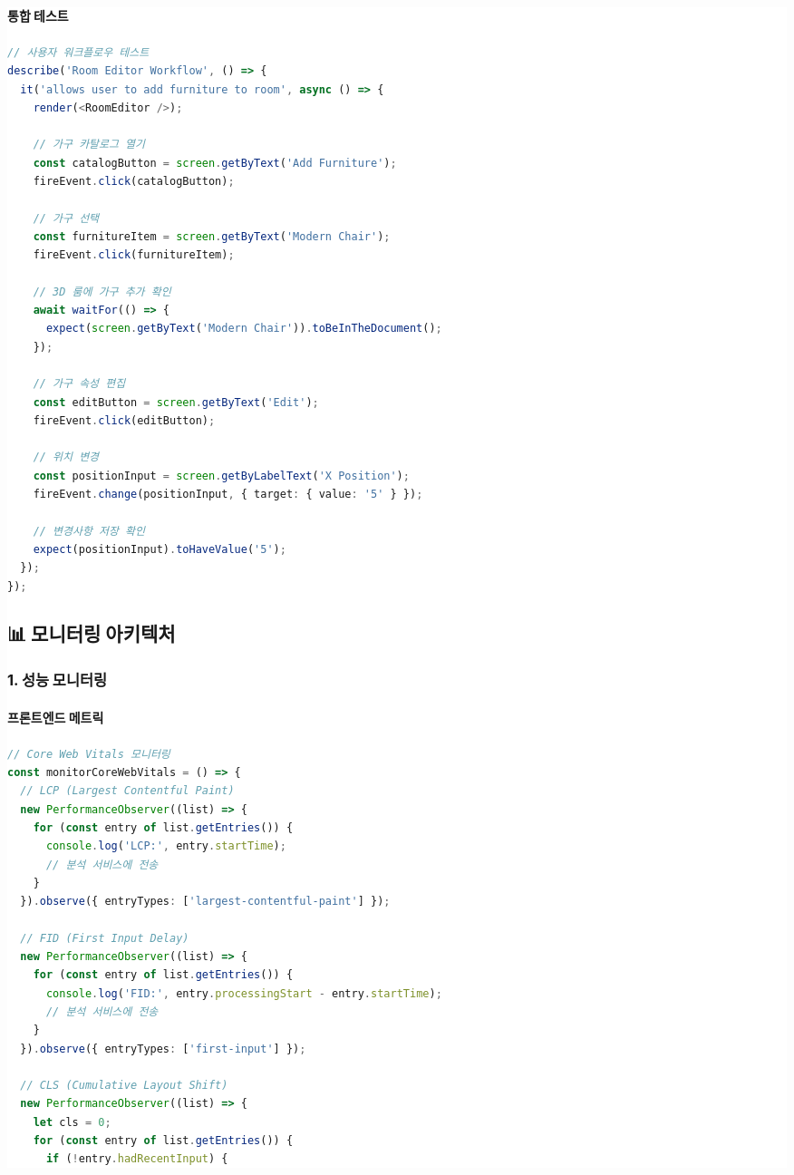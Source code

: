 #### 통합 테스트
```typescript
// 사용자 워크플로우 테스트
describe('Room Editor Workflow', () => {
  it('allows user to add furniture to room', async () => {
    render(<RoomEditor />);
    
    // 가구 카탈로그 열기
    const catalogButton = screen.getByText('Add Furniture');
    fireEvent.click(catalogButton);
    
    // 가구 선택
    const furnitureItem = screen.getByText('Modern Chair');
    fireEvent.click(furnitureItem);
    
    // 3D 룸에 가구 추가 확인
    await waitFor(() => {
      expect(screen.getByText('Modern Chair')).toBeInTheDocument();
    });
    
    // 가구 속성 편집
    const editButton = screen.getByText('Edit');
    fireEvent.click(editButton);
    
    // 위치 변경
    const positionInput = screen.getByLabelText('X Position');
    fireEvent.change(positionInput, { target: { value: '5' } });
    
    // 변경사항 저장 확인
    expect(positionInput).toHaveValue('5');
  });
});
```

## 📊 모니터링 아키텍처

### 1. 성능 모니터링

#### 프론트엔드 메트릭
```typescript
// Core Web Vitals 모니터링
const monitorCoreWebVitals = () => {
  // LCP (Largest Contentful Paint)
  new PerformanceObserver((list) => {
    for (const entry of list.getEntries()) {
      console.log('LCP:', entry.startTime);
      // 분석 서비스에 전송
    }
  }).observe({ entryTypes: ['largest-contentful-paint'] });
  
  // FID (First Input Delay)
  new PerformanceObserver((list) => {
    for (const entry of list.getEntries()) {
      console.log('FID:', entry.processingStart - entry.startTime);
      // 분석 서비스에 전송
    }
  }).observe({ entryTypes: ['first-input'] });
  
  // CLS (Cumulative Layout Shift)
  new PerformanceObserver((list) => {
    let cls = 0;
    for (const entry of list.getEntries()) {
      if (!entry.hadRecentInput) {
```